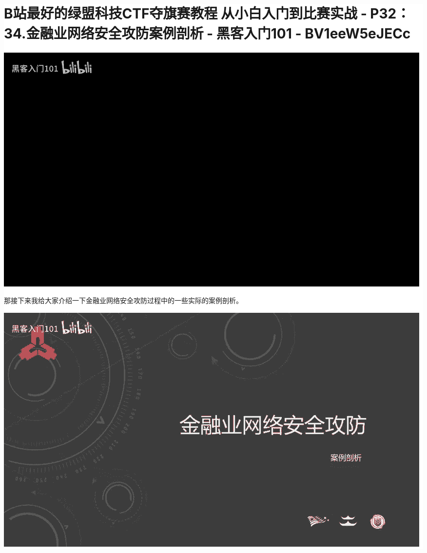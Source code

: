 # B站最好的绿盟科技CTF夺旗赛教程 从小白入门到比赛实战 - P32：34.金融业网络安全攻防案例剖析 - 黑客入门101 - BV1eeW5eJECc

![](img/4e1b386c88b4f8ca9ec0bb9a89f3269f_0.png)

那接下来我给大家介绍一下金融业网络安全攻防过程中的一些实际的案例剖析。

![](img/4e1b386c88b4f8ca9ec0bb9a89f3269f_2.png)
